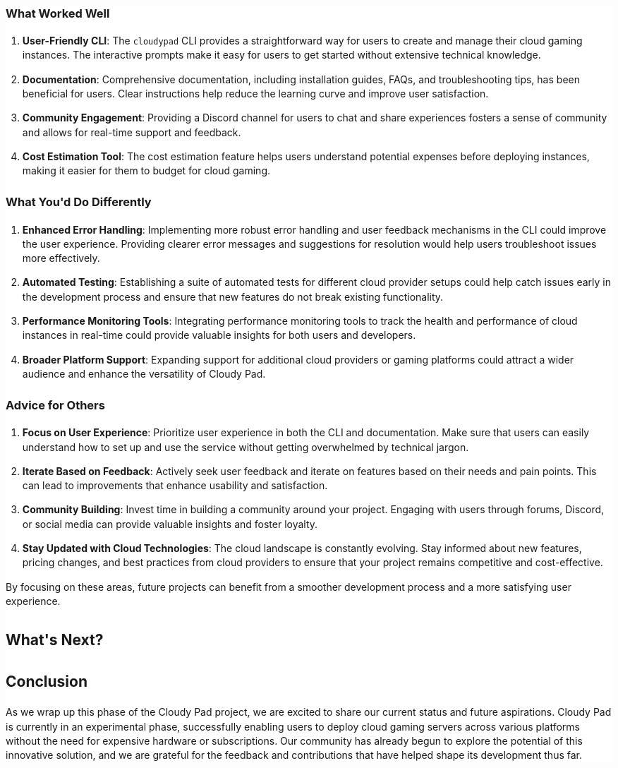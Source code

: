 ### What Worked Well
1. **User-Friendly CLI**: The `cloudypad` CLI provides a straightforward way for users to create and manage their cloud gaming instances. The interactive prompts make it easy for users to get started without extensive technical knowledge.

2. **Documentation**: Comprehensive documentation, including installation guides, FAQs, and troubleshooting tips, has been beneficial for users. Clear instructions help reduce the learning curve and improve user satisfaction.

3. **Community Engagement**: Providing a Discord channel for users to chat and share experiences fosters a sense of community and allows for real-time support and feedback.

4. **Cost Estimation Tool**: The cost estimation feature helps users understand potential expenses before deploying instances, making it easier for them to budget for cloud gaming.

### What You'd Do Differently
1. **Enhanced Error Handling**: Implementing more robust error handling and user feedback mechanisms in the CLI could improve the user experience. Providing clearer error messages and suggestions for resolution would help users troubleshoot issues more effectively.

2. **Automated Testing**: Establishing a suite of automated tests for different cloud provider setups could help catch issues early in the development process and ensure that new features do not break existing functionality.

3. **Performance Monitoring Tools**: Integrating performance monitoring tools to track the health and performance of cloud instances in real-time could provide valuable insights for both users and developers.

4. **Broader Platform Support**: Expanding support for additional cloud providers or gaming platforms could attract a wider audience and enhance the versatility of Cloudy Pad.

### Advice for Others
1. **Focus on User Experience**: Prioritize user experience in both the CLI and documentation. Make sure that users can easily understand how to set up and use the service without getting overwhelmed by technical jargon.

2. **Iterate Based on Feedback**: Actively seek user feedback and iterate on features based on their needs and pain points. This can lead to improvements that enhance usability and satisfaction.

3. **Community Building**: Invest time in building a community around your project. Engaging with users through forums, Discord, or social media can provide valuable insights and foster loyalty.

4. **Stay Updated with Cloud Technologies**: The cloud landscape is constantly evolving. Stay informed about new features, pricing changes, and best practices from cloud providers to ensure that your project remains competitive and cost-effective.

By focusing on these areas, future projects can benefit from a smoother development process and a more satisfying user experience.

## What's Next?

## Conclusion

As we wrap up this phase of the Cloudy Pad project, we are excited to share our current status and future aspirations. Cloudy Pad is currently in an experimental phase, successfully enabling users to deploy cloud gaming servers across various platforms without the need for expensive hardware or subscriptions. Our community has already begun to explore the potential of this innovative solution, and we are grateful for the feedback and contributions that have helped shape its development thus far.
